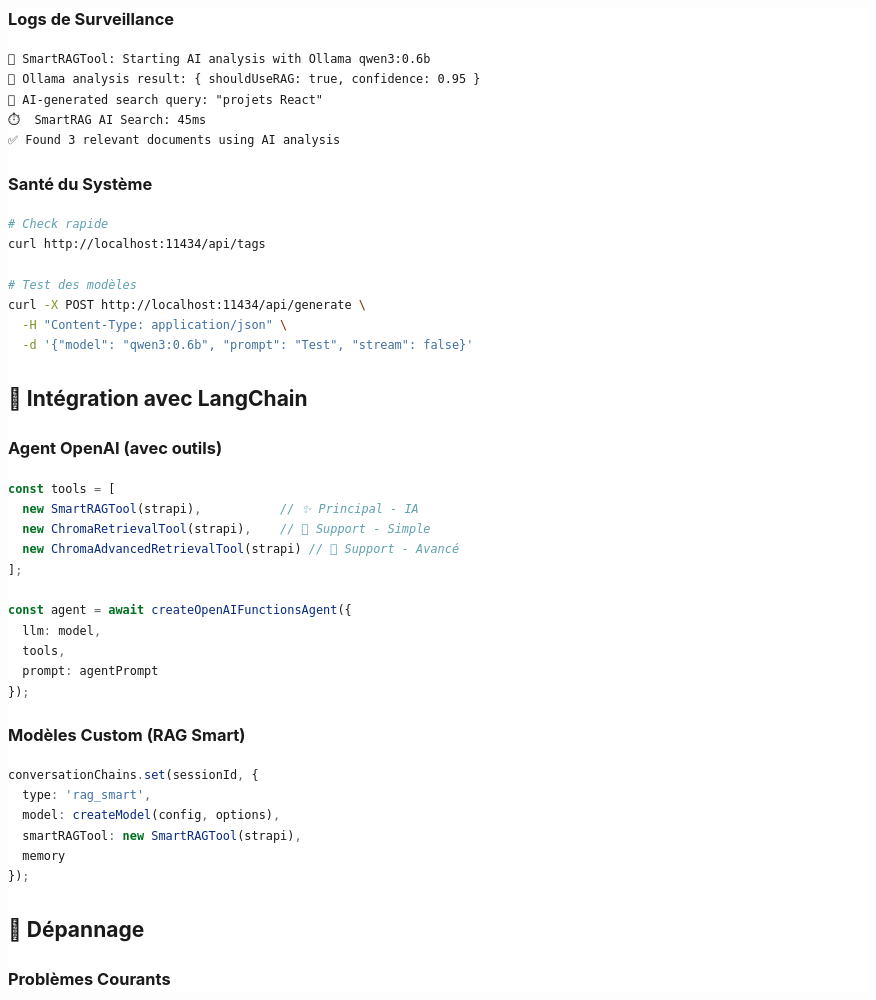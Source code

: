 ### Logs de Surveillance
```
🤖 SmartRAGTool: Starting AI analysis with Ollama qwen3:0.6b
🧠 Ollama analysis result: { shouldUseRAG: true, confidence: 0.95 }
🎯 AI-generated search query: "projets React"
⏱️  SmartRAG AI Search: 45ms
✅ Found 3 relevant documents using AI analysis
```

### Santé du Système
```bash
# Check rapide
curl http://localhost:11434/api/tags

# Test des modèles
curl -X POST http://localhost:11434/api/generate \
  -H "Content-Type: application/json" \
  -d '{"model": "qwen3:0.6b", "prompt": "Test", "stream": false}'
```

## 🔄 Intégration avec LangChain

### Agent OpenAI (avec outils)
```typescript
const tools = [
  new SmartRAGTool(strapi),           // ✨ Principal - IA
  new ChromaRetrievalTool(strapi),    // 🔧 Support - Simple  
  new ChromaAdvancedRetrievalTool(strapi) // 🔧 Support - Avancé
];

const agent = await createOpenAIFunctionsAgent({
  llm: model,
  tools,
  prompt: agentPrompt
});
```

### Modèles Custom (RAG Smart)
```typescript
conversationChains.set(sessionId, {
  type: 'rag_smart',
  model: createModel(config, options),
  smartRAGTool: new SmartRAGTool(strapi),
  memory
});
```

## 🚨 Dépannage

### Problèmes Courants
